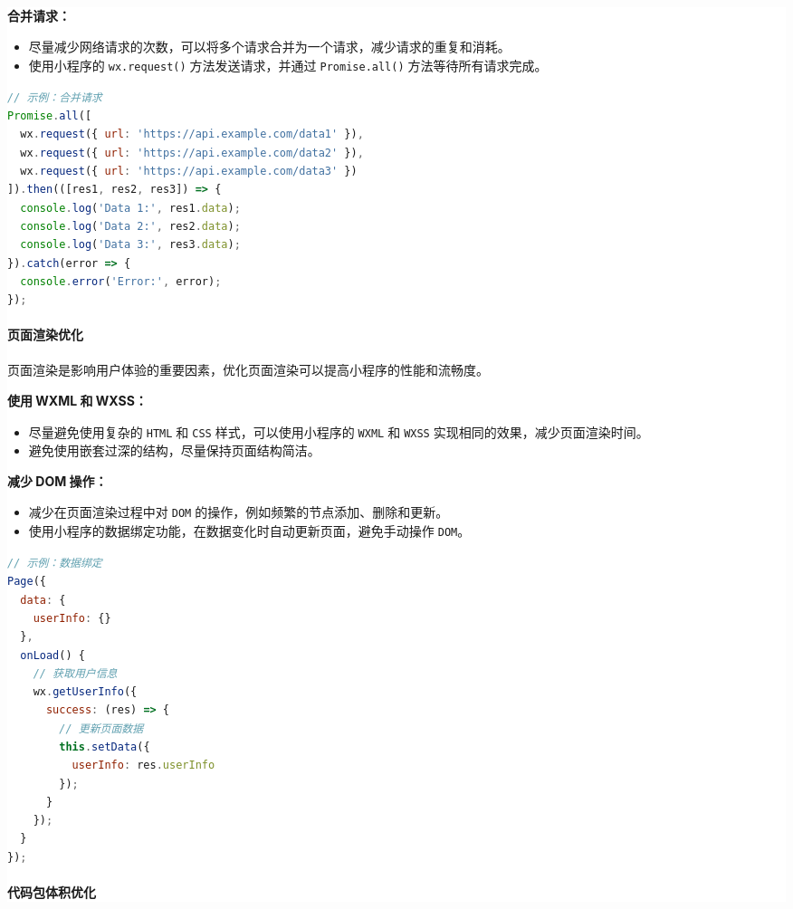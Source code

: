 **合并请求：**

- 尽量减少网络请求的次数，可以将多个请求合并为一个请求，减少请求的重复和消耗。
- 使用小程序的 `wx.request()` 方法发送请求，并通过 `Promise.all()` 方法等待所有请求完成。

``` javascript
// 示例：合并请求
Promise.all([
  wx.request({ url: 'https://api.example.com/data1' }),
  wx.request({ url: 'https://api.example.com/data2' }),
  wx.request({ url: 'https://api.example.com/data3' })
]).then(([res1, res2, res3]) => {
  console.log('Data 1:', res1.data);
  console.log('Data 2:', res2.data);
  console.log('Data 3:', res3.data);
}).catch(error => {
  console.error('Error:', error);
});
```

#### 页面渲染优化

页面渲染是影响用户体验的重要因素，优化页面渲染可以提高小程序的性能和流畅度。

**使用 WXML 和 WXSS：**

- 尽量避免使用复杂的 `HTML` 和 `CSS` 样式，可以使用小程序的 `WXML` 和 `WXSS` 实现相同的效果，减少页面渲染时间。
- 避免使用嵌套过深的结构，尽量保持页面结构简洁。

**减少 DOM 操作：**

- 减少在页面渲染过程中对 `DOM` 的操作，例如频繁的节点添加、删除和更新。
- 使用小程序的数据绑定功能，在数据变化时自动更新页面，避免手动操作 `DOM`。

``` javascript
// 示例：数据绑定
Page({
  data: {
    userInfo: {}
  },
  onLoad() {
    // 获取用户信息
    wx.getUserInfo({
      success: (res) => {
        // 更新页面数据
        this.setData({
          userInfo: res.userInfo
        });
      }
    });
  }
});
```

#### 代码包体积优化
